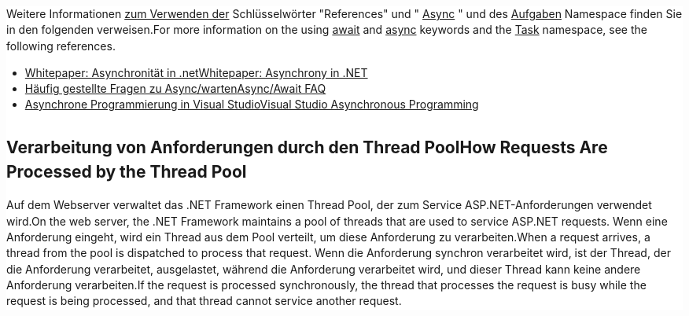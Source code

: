 <span data-ttu-id="a6e70-117">Weitere Informationen [zum Verwenden der](https://msdn.microsoft.com/library/hh156528(VS.110).aspx) Schlüsselwörter "References" und " [Async](https://msdn.microsoft.com/library/hh156513(VS.110).aspx) " und des [Aufgaben](https://msdn.microsoft.com/library/system.threading.tasks.task.aspx) Namespace finden Sie in den folgenden verweisen.</span><span class="sxs-lookup"><span data-stu-id="a6e70-117">For more information on the using [await](https://msdn.microsoft.com/library/hh156528(VS.110).aspx) and [async](https://msdn.microsoft.com/library/hh156513(VS.110).aspx) keywords and the [Task](https://msdn.microsoft.com/library/system.threading.tasks.task.aspx) namespace, see the following references.</span></span>

- [<span data-ttu-id="a6e70-118">Whitepaper: Asynchronität in .net</span><span class="sxs-lookup"><span data-stu-id="a6e70-118">Whitepaper: Asynchrony in .NET</span></span>](https://go.microsoft.com/fwlink/?LinkId=204844)
- [<span data-ttu-id="a6e70-119">Häufig gestellte Fragen zu Async/warten</span><span class="sxs-lookup"><span data-stu-id="a6e70-119">Async/Await FAQ</span></span>](https://blogs.msdn.com/b/pfxteam/archive/2012/04/12/10293335.aspx)
- [<span data-ttu-id="a6e70-120">Asynchrone Programmierung in Visual Studio</span><span class="sxs-lookup"><span data-stu-id="a6e70-120">Visual Studio Asynchronous Programming</span></span>](https://msdn.microsoft.com/vstudio/gg316360)

## <a id="HowRequestsProcessedByTP"></a><span data-ttu-id="a6e70-121">Verarbeitung von Anforderungen durch den Thread Pool</span><span class="sxs-lookup"><span data-stu-id="a6e70-121">How Requests Are Processed by the Thread Pool</span></span>

<span data-ttu-id="a6e70-122">Auf dem Webserver verwaltet das .NET Framework einen Thread Pool, der zum Service ASP.NET-Anforderungen verwendet wird.</span><span class="sxs-lookup"><span data-stu-id="a6e70-122">On the web server, the .NET Framework maintains a pool of threads that are used to service ASP.NET requests.</span></span> <span data-ttu-id="a6e70-123">Wenn eine Anforderung eingeht, wird ein Thread aus dem Pool verteilt, um diese Anforderung zu verarbeiten.</span><span class="sxs-lookup"><span data-stu-id="a6e70-123">When a request arrives, a thread from the pool is dispatched to process that request.</span></span> <span data-ttu-id="a6e70-124">Wenn die Anforderung synchron verarbeitet wird, ist der Thread, der die Anforderung verarbeitet, ausgelastet, während die Anforderung verarbeitet wird, und dieser Thread kann keine andere Anforderung verarbeiten.</span><span class="sxs-lookup"><span data-stu-id="a6e70-124">If the request is processed synchronously, the thread that processes the request is busy while the request is being processed, and that thread cannot service another request.</span></span>   
  
